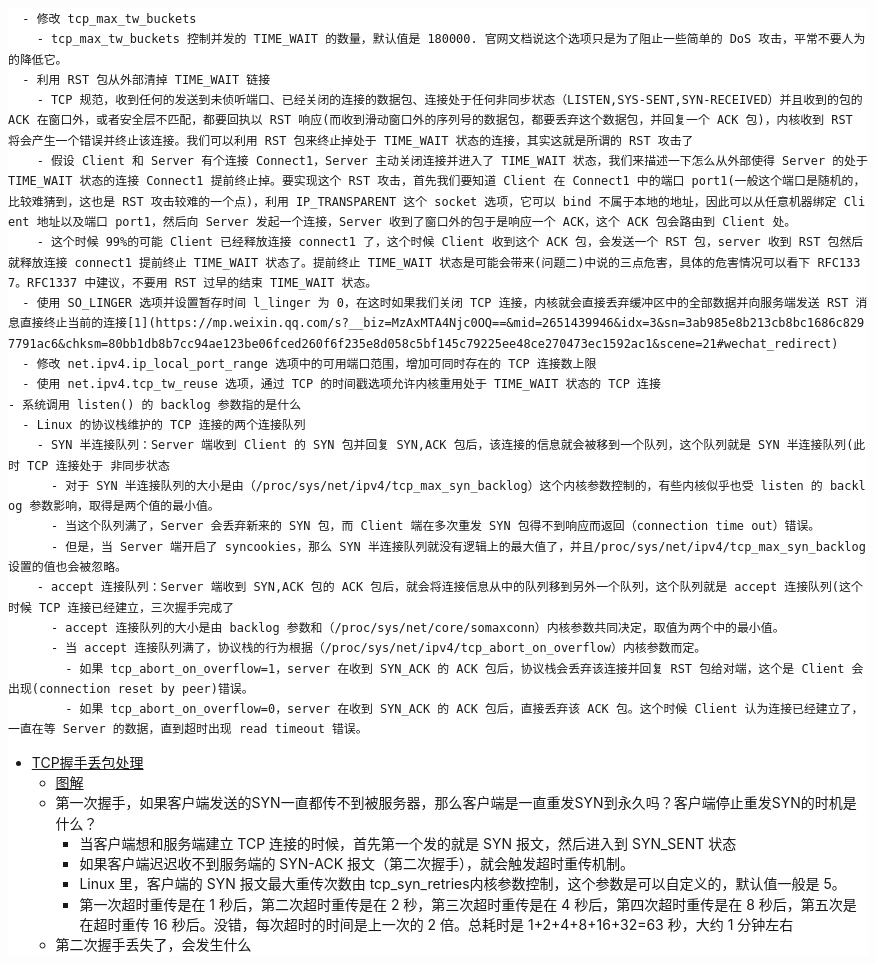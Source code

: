       - 修改 tcp_max_tw_buckets
        - tcp_max_tw_buckets 控制并发的 TIME_WAIT 的数量，默认值是 180000. 官网文档说这个选项只是为了阻止一些简单的 DoS 攻击，平常不要人为的降低它。
      - 利用 RST 包从外部清掉 TIME_WAIT 链接
        - TCP 规范，收到任何的发送到未侦听端口、已经关闭的连接的数据包、连接处于任何非同步状态（LISTEN,SYS-SENT,SYN-RECEIVED）并且收到的包的 ACK 在窗口外，或者安全层不匹配，都要回执以 RST 响应(而收到滑动窗口外的序列号的数据包，都要丢弃这个数据包，并回复一个 ACK 包)，内核收到 RST 将会产生一个错误并终止该连接。我们可以利用 RST 包来终止掉处于 TIME_WAIT 状态的连接，其实这就是所谓的 RST 攻击了
        - 假设 Client 和 Server 有个连接 Connect1，Server 主动关闭连接并进入了 TIME_WAIT 状态，我们来描述一下怎么从外部使得 Server 的处于 TIME_WAIT 状态的连接 Connect1 提前终止掉。要实现这个 RST 攻击，首先我们要知道 Client 在 Connect1 中的端口 port1(一般这个端口是随机的，比较难猜到，这也是 RST 攻击较难的一个点)，利用 IP_TRANSPARENT 这个 socket 选项，它可以 bind 不属于本地的地址，因此可以从任意机器绑定 Client 地址以及端口 port1，然后向 Server 发起一个连接，Server 收到了窗口外的包于是响应一个 ACK，这个 ACK 包会路由到 Client 处。
        - 这个时候 99%的可能 Client 已经释放连接 connect1 了，这个时候 Client 收到这个 ACK 包，会发送一个 RST 包，server 收到 RST 包然后就释放连接 connect1 提前终止 TIME_WAIT 状态了。提前终止 TIME_WAIT 状态是可能会带来(问题二)中说的三点危害，具体的危害情况可以看下 RFC1337。RFC1337 中建议，不要用 RST 过早的结束 TIME_WAIT 状态。
      - 使用 SO_LINGER 选项并设置暂存时间 l_linger 为 0，在这时如果我们关闭 TCP 连接，内核就会直接丢弃缓冲区中的全部数据并向服务端发送 RST 消息直接终止当前的连接[1](https://mp.weixin.qq.com/s?__biz=MzAxMTA4Njc0OQ==&mid=2651439946&idx=3&sn=3ab985e8b213cb8bc1686c8297791ac6&chksm=80bb1db8b7cc94ae123be06fced260f6f235e8d058c5bf145c79225ee48ce270473ec1592ac1&scene=21#wechat_redirect)
      - 修改 net.ipv4.ip_local_port_range 选项中的可用端口范围，增加可同时存在的 TCP 连接数上限
      - 使用 net.ipv4.tcp_tw_reuse 选项，通过 TCP 的时间戳选项允许内核重用处于 TIME_WAIT 状态的 TCP 连接
    - 系统调用 listen() 的 backlog 参数指的是什么
      - Linux 的协议栈维护的 TCP 连接的两个连接队列
        - SYN 半连接队列：Server 端收到 Client 的 SYN 包并回复 SYN,ACK 包后，该连接的信息就会被移到一个队列，这个队列就是 SYN 半连接队列(此时 TCP 连接处于 非同步状态
          - 对于 SYN 半连接队列的大小是由（/proc/sys/net/ipv4/tcp_max_syn_backlog）这个内核参数控制的，有些内核似乎也受 listen 的 backlog 参数影响，取得是两个值的最小值。
          - 当这个队列满了，Server 会丢弃新来的 SYN 包，而 Client 端在多次重发 SYN 包得不到响应而返回（connection time out）错误。
          - 但是，当 Server 端开启了 syncookies，那么 SYN 半连接队列就没有逻辑上的最大值了，并且/proc/sys/net/ipv4/tcp_max_syn_backlog 设置的值也会被忽略。
        - accept 连接队列：Server 端收到 SYN,ACK 包的 ACK 包后，就会将连接信息从中的队列移到另外一个队列，这个队列就是 accept 连接队列(这个时候 TCP 连接已经建立，三次握手完成了
          - accept 连接队列的大小是由 backlog 参数和（/proc/sys/net/core/somaxconn）内核参数共同决定，取值为两个中的最小值。
          - 当 accept 连接队列满了，协议栈的行为根据（/proc/sys/net/ipv4/tcp_abort_on_overflow）内核参数而定。
            - 如果 tcp_abort_on_overflow=1，server 在收到 SYN_ACK 的 ACK 包后，协议栈会丢弃该连接并回复 RST 包给对端，这个是 Client 会出现(connection reset by peer)错误。
            - 如果 tcp_abort_on_overflow=0，server 在收到 SYN_ACK 的 ACK 包后，直接丢弃该 ACK 包。这个时候 Client 认为连接已经建立了，一直在等 Server 的数据，直到超时出现 read timeout 错误。
- [TCP握手丢包处理](https://mp.weixin.qq.com/s?__biz=MzUxODAzNDg4NQ==&mid=2247496848&idx=1&sn=a7bf29e43bf5b97c0022dcbc32e52412&chksm=f98db03acefa392c1b642ade052b23e23eea63d7b319c0ad620fe3fa098c433188bd9c5242cd&scene=178&cur_album_id=1337204681134751744#rd)
  - [图解](https://mp.weixin.qq.com/s/w4s6bn8_3iqsCpF8_zSbtw)
  - 第一次握手，如果客户端发送的SYN一直都传不到被服务器，那么客户端是一直重发SYN到永久吗？客户端停止重发SYN的时机是什么？
    - 当客户端想和服务端建立 TCP 连接的时候，首先第一个发的就是 SYN 报文，然后进入到 SYN_SENT 状态
    - 如果客户端迟迟收不到服务端的 SYN-ACK 报文（第二次握手），就会触发超时重传机制。
    - Linux 里，客户端的 SYN 报文最大重传次数由 tcp_syn_retries内核参数控制，这个参数是可以自定义的，默认值一般是 5。
    - 第一次超时重传是在 1 秒后，第二次超时重传是在 2 秒，第三次超时重传是在 4 秒后，第四次超时重传是在 8 秒后，第五次是在超时重传 16 秒后。没错，每次超时的时间是上一次的 2 倍。总耗时是 1+2+4+8+16+32=63 秒，大约 1 分钟左右
  - 第二次握手丢失了，会发生什么